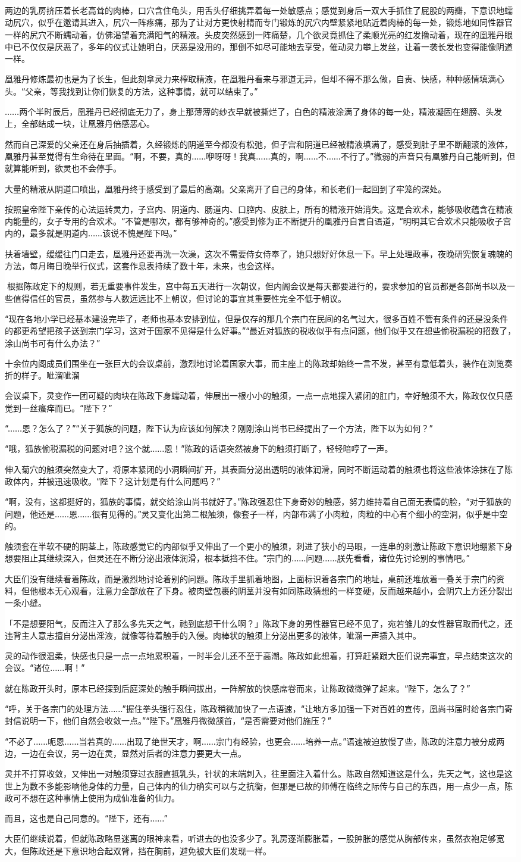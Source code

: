 两边的乳房挤压着长老高耸的肉棒，口穴含住龟头，用舌头仔细挑弄着每一处敏感点；感觉到身后一双大手抓住了屁股的两瓣，下意识地蠕动尻穴，似乎在邀请其进入，尻穴一阵疼痛，那为了让对方更快射精而专门锻炼的尻穴内壁紧紧地贴近着肉棒的每一处，锻炼地如同性器官一样的尻穴不断蠕动着，仿佛渴望着充满阳气的精液。头皮突然感到一阵痛楚，几个欲灵竟抓住了柔顺光亮的红发撸动着，现在的凰雅丹眼中已不仅仅是厌恶了，多年的仪式让她明白，厌恶是没用的，那倒不如尽可能地去享受，催动灵力攀上发丝，让着一袭长发也变得能像阴道一样。

凰雅丹修炼最初也是为了长生，但此刻拿灵力来榨取精液，在凰雅丹看来与邪道无异，但却不得不那么做，自责、快感，种种感情填满心头。“父亲，等我找到让你们恢复的方法，这种事情，就可以结束了。”

……两个半时辰后，凰雅丹已经彻底无力了，身上那薄薄的纱衣早就被撕烂了，白色的精液涂满了身体的每一处，精液凝固在翅膀、头发上，全部结成一块，让凰雅丹倍感恶心。

然而自己深爱的父亲还在身后抽插着，久经锻炼的阴道至今都没有松弛，但子宫和阴道已经被精液填满了，感受到肚子里不断翻滚的液体，凰雅丹甚至觉得有生命待在里面。“啊，不要，真的……咿呀呀！我真……真的，啊……不……不行了。”微弱的声音只有凰雅丹自己能听到，但就算能听到，欲灵也不会停手。

大量的精液从阴道口喷出，凰雅丹终于感受到了最后的高潮。父亲离开了自己的身体，和长老们一起回到了牢笼的深处。

按照皇帝陛下亲传的心法运转灵力，子宫内、阴道内、肠道内、口腔内、皮肤上，所有的精液开始消失。这是合欢术，能够吸收蕴含在精液内能量的，女子专用的合欢术。“不管是哪次，都有够神奇的。”感受到修为正不断提升的凰雅丹自言自语道，“明明其它合欢术只能吸收子宫内的，最多就是阴道内……该说不愧是陛下吗。”

扶着墙壁，缓缓往门口走去，凰雅丹还要再洗一次澡，这次不需要侍女侍奉了，她只想好好休息一下。早上处理政事，夜晚研究恢复魂魄的方法，每月晦日晚举行仪式，这套作息表持续了数十年，未来，也会这样。

 根据陈政定下的规则，若无重要事件发生，宫中每五天进行一次朝议，但内阁会议是每天都要进行的，要求参加的官员都是各部尚书以及一些值得信任的官员，虽然参与人数远远比不上朝议，但讨论的事宜其重要性完全不低于朝议。

“现在各地小学已经基本建设完毕了，老师也基本安排到位，但是仅存的那几个宗门在民间的名气过大，很多百姓不管有条件的还是没条件的都更希望把孩子送到宗门学习，这对于国家不见得是什么好事。”“最近对狐族的税收似乎有点问题，他们似乎又在想些偷税漏税的招数了，涂山尚书可有什么办法？”

十余位内阁成员们围坐在一张巨大的会议桌前，激烈地讨论着国家大事，而主座上的陈政却始终一言不发，甚至有意低着头，装作在浏览奏折的样子。呲溜呲溜

会议桌下，灵变作一团可疑的肉块在陈政下身蠕动着，伸展出一根小小的触须，一点一点地探入紧闭的肛门，幸好触须不大，陈政仅仅只感觉到一丝瘙痒而已。“陛下？”

“……恩？怎么了？”“关于狐族的问题，陛下认为应该如何解决？刚刚涂山尚书已经提出了一个方法，陛下以为如何？”

“哦，狐族偷税漏税的问题对吧？这个就……恩！”陈政的话语突然被身下的触须打断了，轻轻暗哼了一声。

伸入菊穴的触须突然变大了，将原本紧闭的小洞瞬间扩开，其表面分泌出透明的液体润滑，同时不断运动着的触须也将这些液体涂抹在了陈政体内，并被迅速吸收。“陛下？这计划是有什么问题吗？”

“啊，没有，这都挺好的，狐族的事情，就交给涂山尚书就好了。”陈政强忍住下身奇妙的触感，努力维持着自己面无表情的脸，“对于狐族的问题，他还是……恩……很有见得的。”灵又变化出第二根触须，像套子一样，内部布满了小肉粒，肉粒的中心有个细小的空洞，似乎是中空的。

触须套在半软不硬的阴茎上，陈政感觉它的内部似乎又伸出了一个更小的触须，刺进了狭小的马眼，一连串的刺激让陈政下意识地绷紧下身想要阻止其继续深入，但灵还在不断分泌出液体润滑，根本抵挡不住。“宗门的……问题……朕先看看，诸位先讨论别的事情吧。”

大臣们没有继续看着陈政，而是激烈地讨论着别的问题。陈政手里抓着地图，上面标识着各宗门的地址，桌前还堆放着一叠关于宗门的资料，但他根本无心观看，注意力全部放在了下身。被肉壁包裹的阴茎并没有如同陈政猜想的一样变硬，反而越来越小，会阴穴上方还分裂出一条小缝。

「不是想要阳气，反而注入了那么多先天之气，祂到底想干什么啊？」陈政下身的男性器官已经不见了，宛若雏儿的女性器官取而代之，还违背主人意志擅自分泌出淫液，就像等待着触手的入侵。肉棒状的触须上分泌出更多的液体，呲溜一声插入其中。

灵的动作很温柔，快感也只是一点一点地累积着，一时半会儿还不至于高潮。陈政如此想着，打算赶紧跟大臣们说完事宜，早点结束这次的会议。“诸位……啊！”

就在陈政开头时，原本已经探到后庭深处的触手瞬间拔出，一阵解放的快感席卷而来，让陈政微微弹了起来。“陛下，怎么了？”

“呼，关于各宗门的处理方法……”握住拳头强行忍住，陈政稍微加快了一点语速，“让地方多加强一下对百姓的宣传，凰尚书届时给各宗门寄封信说明一下，他们自然会收敛一点。”“陛下。”凰雅丹微微颔首，“是否需要对他们施压？”

“不必了……呃恩……当若真的……出现了绝世天才，啊……宗门有经验，也更会……培养一点。”语速被迫放慢了些，陈政的注意力被分成两边，一边在会议，另一边在灵，显然对后者的注意力要更大一点。

灵并不打算收敛，又伸出一对触须穿过衣服直抵乳头，针状的末端刺入，往里面注入着什么。陈政自然知道这是什么，先天之气，这也是这世上为数不多能影响他身体的力量，自己体内的仙力确实可以与之抗衡，但那是已故的师傅在临终之际传与自己的东西，用一点少一点，陈政可不想在这种事情上使用为成仙准备的仙力。

而且，这也是自己同意的。“陛下，还有……”

大臣们继续说着，但就陈政略显迷离的眼神来看，听进去的也没多少了。乳房逐渐膨胀着，一股肿胀的感觉从胸部传来，虽然衣袍足够宽大，但陈政还是下意识地合起双臂，挡在胸前，避免被大臣们发现一样。
